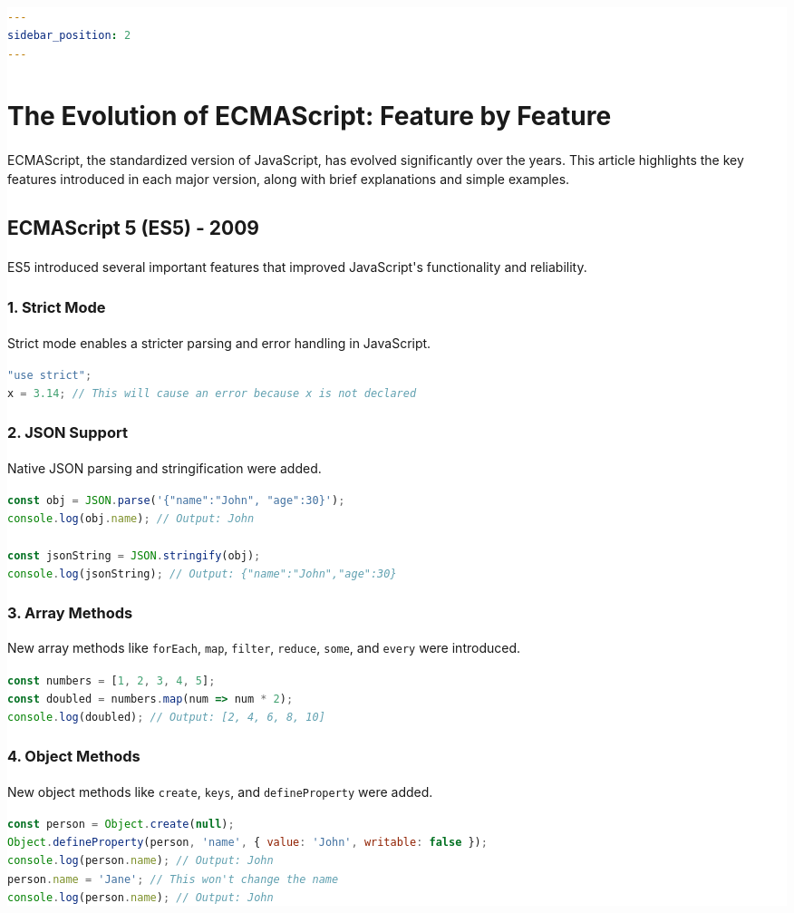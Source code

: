```yaml
---
sidebar_position: 2
---
```


# The Evolution of ECMAScript: Feature by Feature

ECMAScript, the standardized version of JavaScript, has evolved significantly over the years. This article highlights the key features introduced in each major version, along with brief explanations and simple examples.

## ECMAScript 5 (ES5) - 2009

ES5 introduced several important features that improved JavaScript's functionality and reliability.

### 1. Strict Mode

Strict mode enables a stricter parsing and error handling in JavaScript.

```javascript
"use strict";
x = 3.14; // This will cause an error because x is not declared
```

### 2. JSON Support

Native JSON parsing and stringification were added.

```javascript
const obj = JSON.parse('{"name":"John", "age":30}');
console.log(obj.name); // Output: John

const jsonString = JSON.stringify(obj);
console.log(jsonString); // Output: {"name":"John","age":30}
```

### 3. Array Methods

New array methods like `forEach`, `map`, `filter`, `reduce`, `some`, and `every` were introduced.

```javascript
const numbers = [1, 2, 3, 4, 5];
const doubled = numbers.map(num => num * 2);
console.log(doubled); // Output: [2, 4, 6, 8, 10]
```

### 4. Object Methods

New object methods like `create`, `keys`, and `defineProperty` were added.

```javascript
const person = Object.create(null);
Object.defineProperty(person, 'name', { value: 'John', writable: false });
console.log(person.name); // Output: John
person.name = 'Jane'; // This won't change the name
console.log(person.name); // Output: John
```
